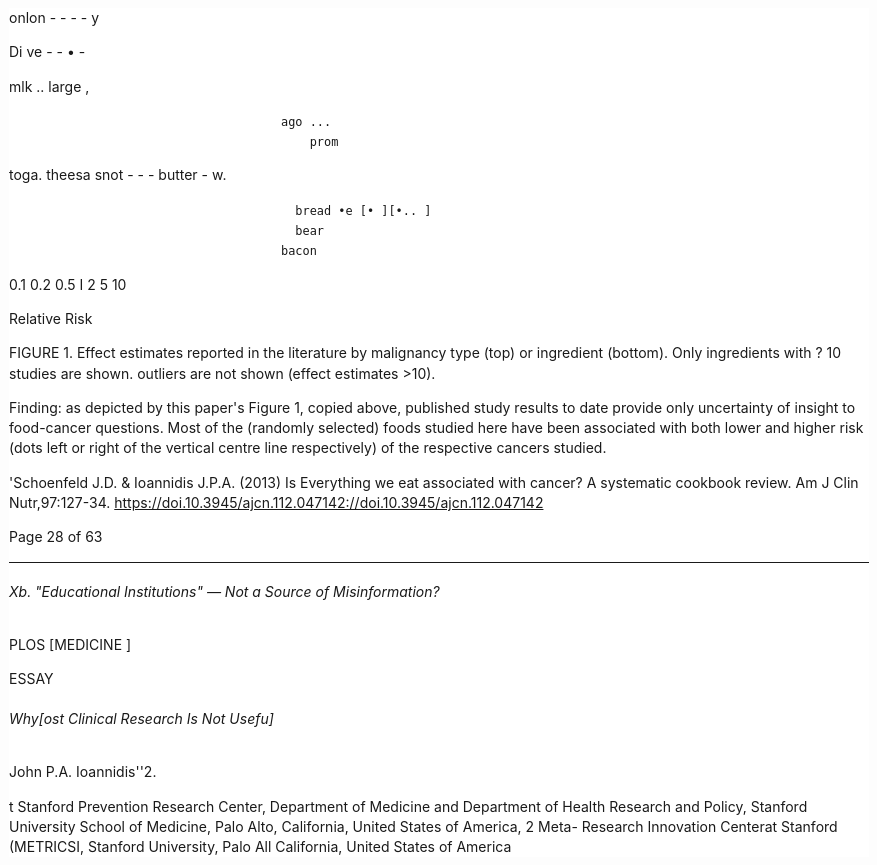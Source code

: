 onlon                                          -                                          -                                          -                                          - y

Di ve                                                 -                                                 - •                                                 -

mlk ..
large ,
```
                                      ago ...
                                          prom

```
toga.
theesa
snot                                  -                                  -                                  -
butter                                                - w.
```
                                        bread •e [• ][•.. ]
                                        bear
                                      bacon

```
0.1 0.2 0.5 I 2 5 10

Relative Risk

FIGURE 1. Effect estimates reported in the literature by malignancy type (top) or ingredient (bottom). Only ingredients with ? 10 studies are shown.
outliers are not shown (effect estimates >10).

Finding: as depicted by this paper's Figure 1, copied above, published study results to date
provide only uncertainty of insight to food-cancer questions. Most of the (randomly selected)
foods studied here have been associated with both lower and higher risk (dots left or right of
the vertical centre line respectively) of the respective cancers studied.

'Schoenfeld J.D. & Ioannidis J.P.A. (2013) Is Everything we eat associated with cancer? A
systematic cookbook review. Am J Clin Nutr,97:127-34. https://doi.10.3945/ajcn.112.047142://doi.10.3945/ajcn.112.047142

Page 28 of 63


-----

###### Xb. "Educational Institutions" — Not a Source of Misinformation?

 PLOS [MEDICINE ]

ESSAY
###### Why[ost Clinical Research Is Not Usefu]

John P.A. Ioannidis''2.

t Stanford Prevention Research Center, Department of Medicine and Department of Health Research and
Policy, Stanford University School of Medicine, Palo Alto, California, United States of America, 2 Meta-
Research Innovation Centerat Stanford (METRICSI, Stanford University, Palo All California, United States
of America
